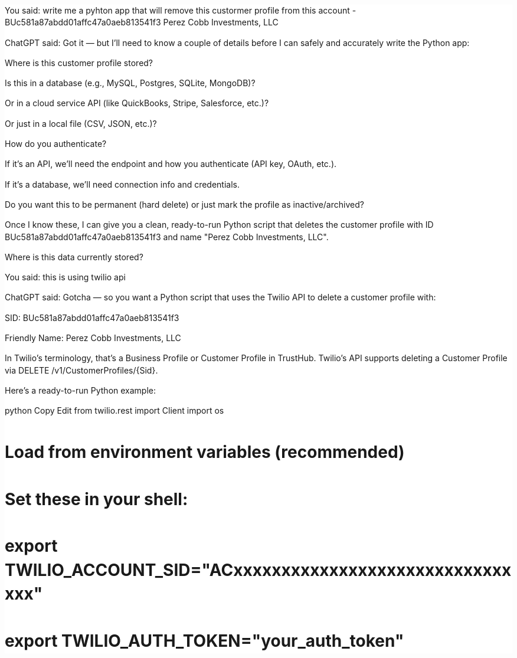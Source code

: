 You said:
write me a pyhton app that will remove this custormer profile from this account - BUc581a87abdd01affc47a0aeb813541f3	Perez Cobb Investments, LLC



ChatGPT said:
Got it — but I’ll need to know a couple of details before I can safely and accurately write the Python app:

Where is this customer profile stored?

Is this in a database (e.g., MySQL, Postgres, SQLite, MongoDB)?

Or in a cloud service API (like QuickBooks, Stripe, Salesforce, etc.)?

Or just in a local file (CSV, JSON, etc.)?

How do you authenticate?

If it’s an API, we’ll need the endpoint and how you authenticate (API key, OAuth, etc.).

If it’s a database, we’ll need connection info and credentials.

Do you want this to be permanent (hard delete) or just mark the profile as inactive/archived?

Once I know these, I can give you a clean, ready-to-run Python script that deletes the customer profile with ID BUc581a87abdd01affc47a0aeb813541f3 and name "Perez Cobb Investments, LLC".

Where is this data currently stored?








You said:
this is using twilio api 


ChatGPT said:
Gotcha — so you want a Python script that uses the Twilio API to delete a customer profile with:

SID: BUc581a87abdd01affc47a0aeb813541f3

Friendly Name: Perez Cobb Investments, LLC

In Twilio’s terminology, that’s a Business Profile or Customer Profile in TrustHub.
Twilio’s API supports deleting a Customer Profile via DELETE /v1/CustomerProfiles/{Sid}.

Here’s a ready-to-run Python example:

python
Copy
Edit
from twilio.rest import Client
import os

# Load from environment variables (recommended)
# Set these in your shell:
# export TWILIO_ACCOUNT_SID="ACxxxxxxxxxxxxxxxxxxxxxxxxxxxxxxxx"
# export TWILIO_AUTH_TOKEN="your_auth_token"
